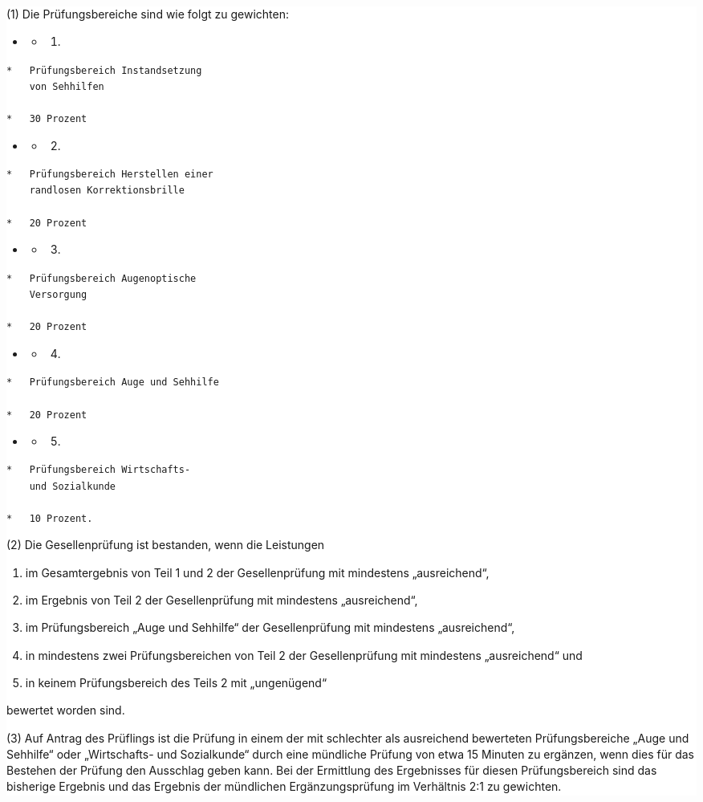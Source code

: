 (1) Die Prüfungsbereiche sind wie folgt zu gewichten:

*    *   1.

    *   Prüfungsbereich Instandsetzung
        von Sehhilfen

    *   30 Prozent


*    *   2.

    *   Prüfungsbereich Herstellen einer
        randlosen Korrektionsbrille

    *   20 Prozent


*    *   3.

    *   Prüfungsbereich Augenoptische
        Versorgung

    *   20 Prozent


*    *   4.

    *   Prüfungsbereich Auge und Sehhilfe

    *   20 Prozent


*    *   5.

    *   Prüfungsbereich Wirtschafts-
        und Sozialkunde

    *   10 Prozent.




(2) Die Gesellenprüfung ist bestanden, wenn die Leistungen

1.  im Gesamtergebnis von Teil 1 und 2 der Gesellenprüfung mit mindestens „ausreichend“,


2.  im Ergebnis von Teil 2 der Gesellenprüfung mit mindestens „ausreichend“,


3.  im Prüfungsbereich „Auge und Sehhilfe“ der Gesellenprüfung mit mindestens „ausreichend“,


4.  in mindestens zwei Prüfungsbereichen von Teil 2 der Gesellenprüfung mit mindestens „ausreichend“ und


5.  in keinem Prüfungsbereich des Teils 2 mit „ungenügend“



bewertet worden sind.

(3) Auf Antrag des Prüflings ist die Prüfung in einem der mit schlechter als ausreichend bewerteten Prüfungsbereiche „Auge und Sehhilfe“ oder „Wirtschafts- und Sozialkunde“ durch eine mündliche Prüfung von etwa 15 Minuten zu ergänzen, wenn dies für das Bestehen der Prüfung den Ausschlag geben kann. Bei der Ermittlung des Ergebnisses für diesen Prüfungsbereich sind das bisherige Ergebnis und das Ergebnis der mündlichen Ergänzungsprüfung im Verhältnis 2:1 zu gewichten.
